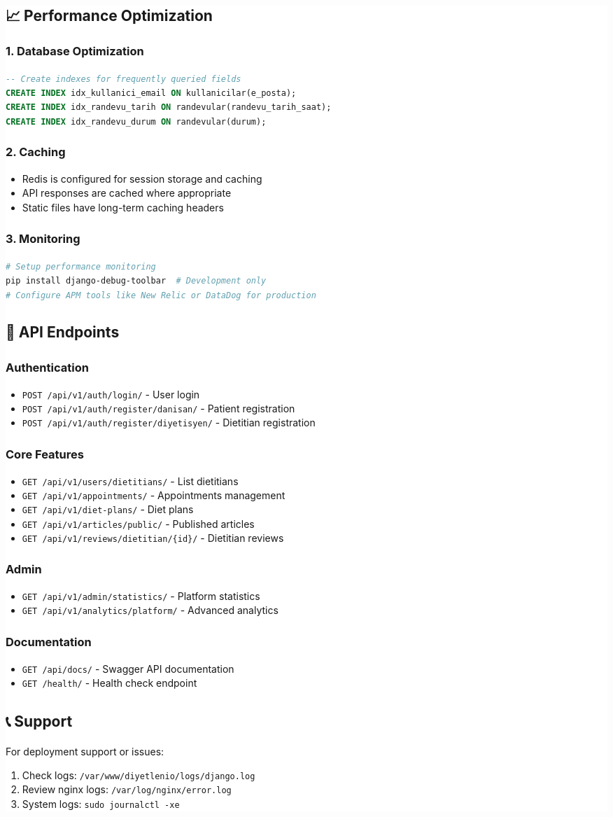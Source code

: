 ## 📈 Performance Optimization

### 1. Database Optimization
```sql
-- Create indexes for frequently queried fields
CREATE INDEX idx_kullanici_email ON kullanicilar(e_posta);
CREATE INDEX idx_randevu_tarih ON randevular(randevu_tarih_saat);
CREATE INDEX idx_randevu_durum ON randevular(durum);
```

### 2. Caching
- Redis is configured for session storage and caching
- API responses are cached where appropriate
- Static files have long-term caching headers

### 3. Monitoring
```bash
# Setup performance monitoring
pip install django-debug-toolbar  # Development only
# Configure APM tools like New Relic or DataDog for production
```

## 🔗 API Endpoints

### Authentication
- `POST /api/v1/auth/login/` - User login
- `POST /api/v1/auth/register/danisan/` - Patient registration
- `POST /api/v1/auth/register/diyetisyen/` - Dietitian registration

### Core Features
- `GET /api/v1/users/dietitians/` - List dietitians
- `GET /api/v1/appointments/` - Appointments management
- `GET /api/v1/diet-plans/` - Diet plans
- `GET /api/v1/articles/public/` - Published articles
- `GET /api/v1/reviews/dietitian/{id}/` - Dietitian reviews

### Admin
- `GET /api/v1/admin/statistics/` - Platform statistics
- `GET /api/v1/analytics/platform/` - Advanced analytics

### Documentation
- `GET /api/docs/` - Swagger API documentation
- `GET /health/` - Health check endpoint

## 📞 Support

For deployment support or issues:
1. Check logs: `/var/www/diyetlenio/logs/django.log`
2. Review nginx logs: `/var/log/nginx/error.log`
3. System logs: `sudo journalctl -xe`
